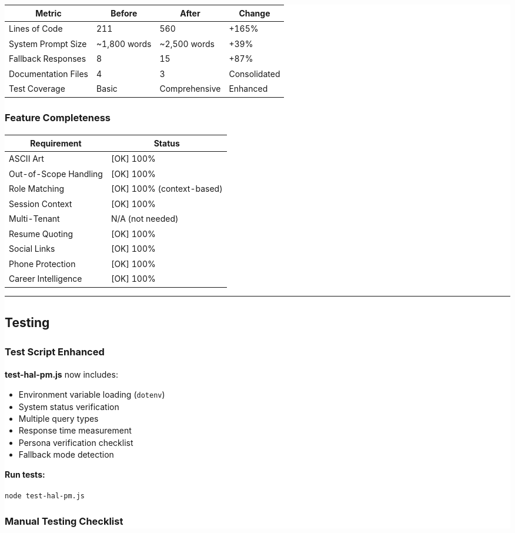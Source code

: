 | Metric | Before | After | Change |
|--------|--------|-------|--------|
| Lines of Code | 211 | 560 | +165% |
| System Prompt Size | ~1,800 words | ~2,500 words | +39% |
| Fallback Responses | 8 | 15 | +87% |
| Documentation Files | 4 | 3 | Consolidated |
| Test Coverage | Basic | Comprehensive | Enhanced |

### Feature Completeness

| Requirement | Status |
|-------------|--------|
| ASCII Art | [OK] 100% |
| Out-of-Scope Handling | [OK] 100% |
| Role Matching | [OK] 100% (context-based) |
| Session Context | [OK] 100% |
| Multi-Tenant | N/A (not needed) |
| Resume Quoting | [OK] 100% |
| Social Links | [OK] 100% |
| Phone Protection | [OK] 100% |
| Career Intelligence | [OK] 100% |

---

##  Testing

### Test Script Enhanced

**test-hal-pm.js** now includes:
- Environment variable loading (`dotenv`)
- System status verification
- Multiple query types
- Response time measurement
- Persona verification checklist
- Fallback mode detection

**Run tests:**
```bash
node test-hal-pm.js
```

### Manual Testing Checklist

